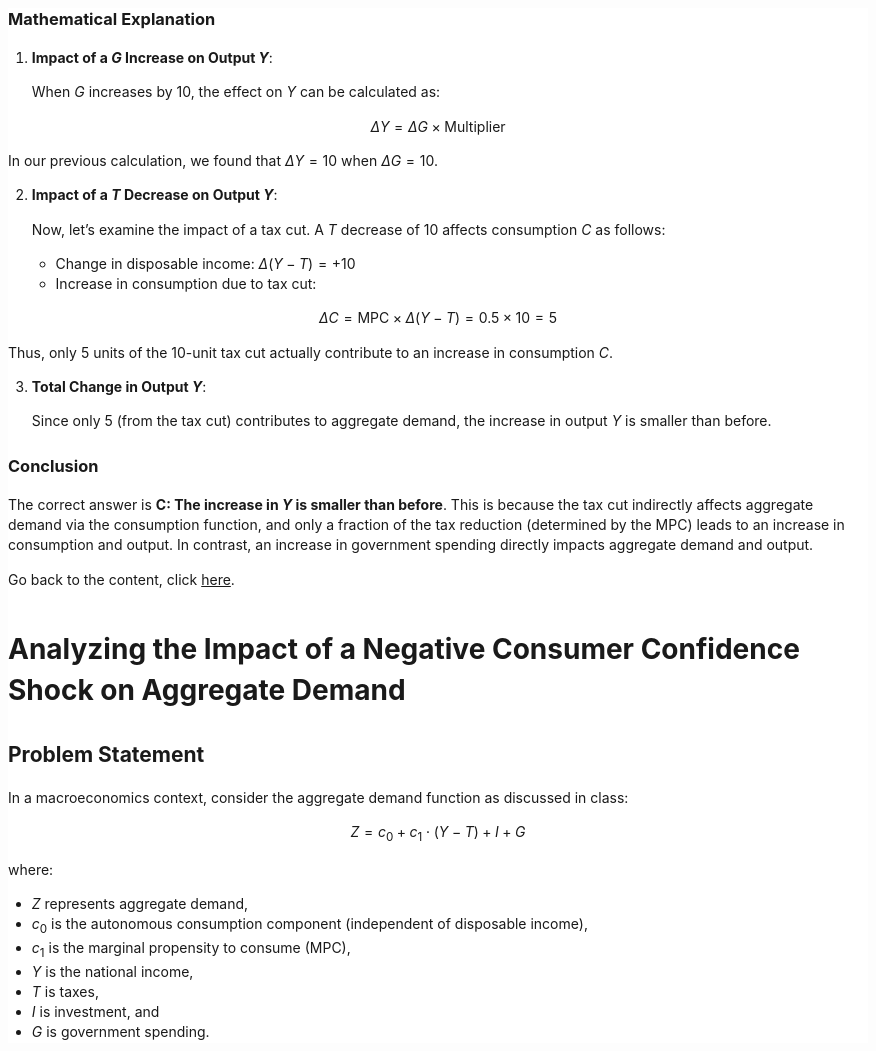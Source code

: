 ### Mathematical Explanation

1. **Impact of a $G$ Increase on Output $Y$**:

   When $G$ increases by 10, the effect on $Y$ can be calculated as:

$$
   \Delta Y = \Delta G \times \text{Multiplier}
$$

   In our previous calculation, we found that $\Delta Y = 10$ when $\Delta G = 10$.

2. **Impact of a $T$ Decrease on Output $Y$**:

   Now, let’s examine the impact of a tax cut. A $T$ decrease of 10 affects consumption $C$ as follows:

   - Change in disposable income: $\Delta (Y - T) = +10$
   - Increase in consumption due to tax cut:

$$
     \Delta C = \text{MPC} \times \Delta (Y - T) = 0.5 \times 10 = 5
$$

   Thus, only 5 units of the 10-unit tax cut actually contribute to an increase in consumption $C$.

3. **Total Change in Output $Y$**:

   Since only $5$ (from the tax cut) contributes to aggregate demand, the increase in output $Y$ is smaller than before.

### Conclusion

The correct answer is **C: The increase in $Y$ is smaller than before**. This is because the tax cut indirectly affects aggregate demand via the consumption function, and only a fraction of the tax reduction (determined by the MPC) leads to an increase in consumption and output. In contrast, an increase in government spending directly impacts aggregate demand and output.

Go back to the content, click [here](#table-of-content).

# Analyzing the Impact of a Negative Consumer Confidence Shock on Aggregate Demand

## Problem Statement

In a macroeconomics context, consider the aggregate demand function as discussed in class:

$$
Z = c_0 + c_1 \cdot (Y - T) + I + G
$$

where:
- $Z$ represents aggregate demand,
- $c_0$ is the autonomous consumption component (independent of disposable income),
- $c_1$ is the marginal propensity to consume (MPC),
- $Y$ is the national income,
- $T$ is taxes,
- $I$ is investment, and
- $G$ is government spending.
